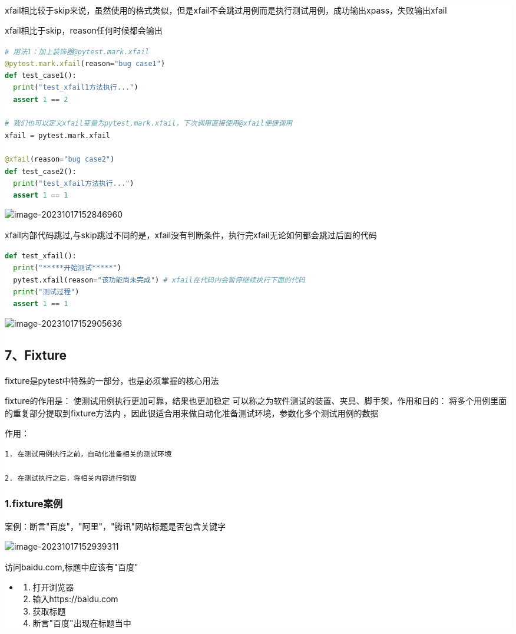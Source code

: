   xfail相比较于skip来说，虽然使用的格式类似，但是xfail不会跳过用例而是执行测试用例，成功输出xpass，失败输出xfail

  xfail相比于skip，reason任何时候都会输出

  ```py
# 用法1：加上装饰器@pytest.mark.xfail
@pytest.mark.xfail(reason="bug case1") 
def test_case1():
    print("test_xfail1方法执行...")
    assert 1 == 2

# 我们也可以定义xfail变量为pytest.mark.xfail，下次调用直接使用@xfail便捷调用
xfail = pytest.mark.xfail

@xfail(reason="bug case2")
def test_case2():
    print("test_xfail方法执行...")
    assert 1 == 1
  ```

  ![image-20231017152846960](http://wenxuanqiu.oss-cn-nanjing.aliyuncs.com/img/image-20231017152846960.png)

  xfail内部代码跳过,与skip跳过不同的是，xfail没有判断条件，执行完xfail无论如何都会跳过后面的代码

  ```py
def test_xfail():
    print("*****开始测试*****")
    pytest.xfail(reason="该功能尚未完成") # xfail在代码内会暂停继续执行下面的代码
    print("测试过程")
    assert 1 == 1
  ```

  ![image-20231017152905636](http://wenxuanqiu.oss-cn-nanjing.aliyuncs.com/img/image-20231017152905636.png)

  ## **7、Fixture**

  fixture是pytest中特殊的一部分，也是必须掌握的核心用法

  fixture的作用是： 使测试用例执行更加可靠，结果也更加稳定 可以称之为软件测试的装置、夹具、脚手架，作用和目的： 将多个用例里面的重复部分提取到fixture方法内 ，因此很适合用来做自动化准备测试环境，参数化多个测试用例的数据

  作用：

    1. 在测试用例执行之前，自动化准备相关的测试环境
    
    2. 在测试执行之后，将相关内容进行销毁

  ### **1.fixture案例**

  案例：断言"百度"，"阿里"，"腾讯"网站标题是否包含关键字

  ![image-20231017152939311](http://wenxuanqiu.oss-cn-nanjing.aliyuncs.com/img/image-20231017152939311.png)

  访问baidu.com,标题中应该有"百度"

  - 1. 打开浏览器
    2. 输入https://baidu.com
    3. 获取标题
    4. 断言"百度"出现在标题当中
